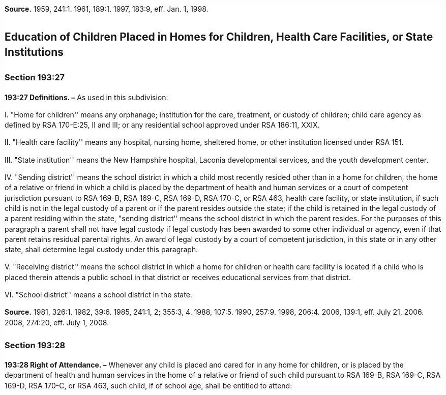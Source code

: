 **Source.** 1959, 241:1. 1961, 189:1. 1997, 183:9, eff. Jan. 1, 1998.

Education of Children Placed in Homes for Children, Health Care Facilities, or State Institutions
-------------------------------------------------------------------------------------------------

### Section 193:27

 **193:27 Definitions. –** As used in this subdivision:
                                             
 I. "Home for children'' means any orphanage; institution for the
care, treatment, or custody of children; child care agency as defined by
RSA 170-E:25, II and III; or any residential school approved under RSA
186:11, XXIX.
                                             
 II. "Health care facility'' means any hospital, nursing home,
sheltered home, or other institution licensed under RSA 151.
                                             
 III. "State institution'' means the New Hampshire hospital, Laconia
developmental services, and the youth development center.
                                             
 IV. "Sending district'' means the school district in which a child
most recently resided other than in a home for children, the home of a
relative or friend in which a child is placed by the department of
health and human services or a court of competent jurisdiction pursuant
to RSA 169-B, RSA 169-C, RSA 169-D, RSA 170-C, or RSA 463, health care
facility, or state institution, if such child is not in the legal
custody of a parent or if the parent resides outside the state; if the
child is retained in the legal custody of a parent residing within the
state, "sending district'' means the school district in which the parent
resides. For the purposes of this paragraph a parent shall not have
legal custody if legal custody has been awarded to some other individual
or agency, even if that parent retains residual parental rights. An
award of legal custody by a court of competent jurisdiction, in this
state or in any other state, shall determine legal custody under this
paragraph.
                                             
 V. "Receiving district'' means the school district in which a home
for children or health care facility is located if a child who is placed
therein attends a public school in that district or receives educational
services from that district.
                                             
 VI. "School district'' means a school district in the state.

**Source.** 1981, 326:1. 1982, 39:6. 1985, 241:1, 2; 355:3, 4. 1988,
107:5. 1990, 257:9. 1998, 206:4. 2006, 139:1, eff. July 21, 2006. 2008,
274:20, eff. July 1, 2008.

### Section 193:28

 **193:28 Right of Attendance. –** Whenever any child is placed and
cared for in any home for children, or is placed by the department of
health and human services in the home of a relative or friend of such
child pursuant to RSA 169-B, RSA 169-C, RSA 169-D, RSA 170-C, or RSA
463, such child, if of school age, shall be entitled to attend:
                                             